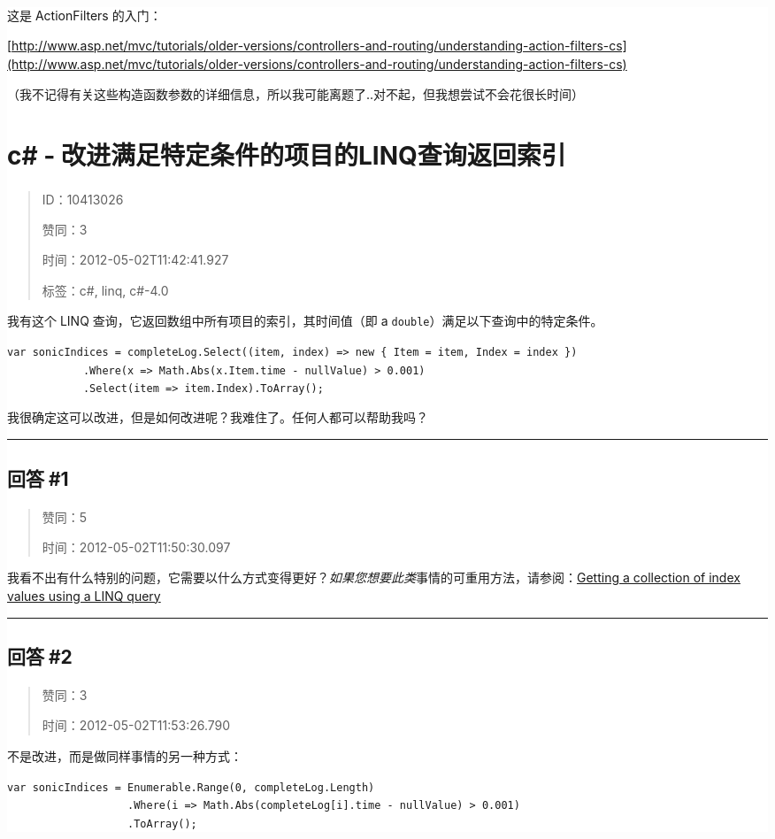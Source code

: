 这是 ActionFilters 的入门：

[http://www.asp.net/mvc/tutorials/older-versions/controllers-and-routing/understanding-action-filters-cs](http://www.asp.net/mvc/tutorials/older-versions/controllers-and-routing/understanding-action-filters-cs)

（我不记得有关这些构造函数参数的详细信息，所以我可能离题了..对不起，但我想尝试不会花很长时间）

# c# - 改进满足特定条件的项目的LINQ查询返回索引

> ID：10413026
> 
> 赞同：3
> 
> 时间：2012-05-02T11:42:41.927
> 
> 标签：c#, linq, c#-4.0

我有这个 LINQ 查询，它返回数组中所有项目的索引，其时间值（即 a `double`）满足以下查询中的特定条件。

```
var sonicIndices = completeLog.Select((item, index) => new { Item = item, Index = index })
            .Where(x => Math.Abs(x.Item.time - nullValue) > 0.001)
            .Select(item => item.Index).ToArray(); 
```

我很确定这可以改进，但是如何改进呢？我难住了。任何人都可以帮助我吗？

* * *

## 回答 #1

> 赞同：5
> 
> 时间：2012-05-02T11:50:30.097

我看不出有什么特别的问题，它需要以什么方式变得更好？*如果您想要此类*事情的可重用方法，请参阅：[Getting a collection of index values using a LINQ query](https://stackoverflow.com/questions/237377/getting-a-collection-of-index-values-using-a-linq-query)

* * *

## 回答 #2

> 赞同：3
> 
> 时间：2012-05-02T11:53:26.790

不是改进，而是做同样事情的另一种方式：

```
var sonicIndices = Enumerable.Range(0, completeLog.Length)
                   .Where(i => Math.Abs(completeLog[i].time - nullValue) > 0.001)
                   .ToArray(); 
```
